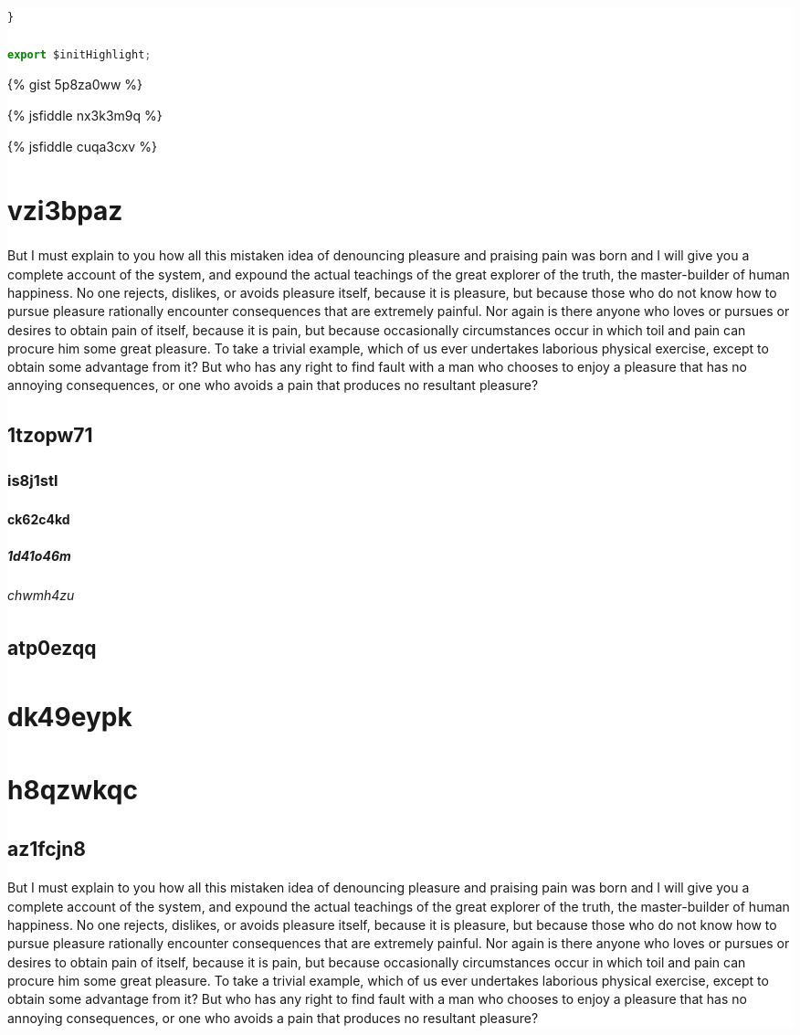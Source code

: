 ```javascript
}

export $initHighlight;

```

{% gist 5p8za0ww %}

{% jsfiddle nx3k3m9q %}

{% jsfiddle cuqa3cxv %}

# vzi3bpaz

But I must explain to you how all this mistaken idea of denouncing pleasure and praising pain was born and I will give you a complete account of the system, and expound the actual teachings of the great explorer of the truth, the master-builder of human happiness. No one rejects, dislikes, or avoids pleasure itself, because it is pleasure, but because those who do not know how to pursue pleasure rationally encounter consequences that are extremely painful. Nor again is there anyone who loves or pursues or desires to obtain pain of itself, because it is pain, but because occasionally circumstances occur in which toil and pain can procure him some great pleasure. To take a trivial example, which of us ever undertakes laborious physical exercise, except to obtain some advantage from it? But who has any right to find fault with a man who chooses to enjoy a pleasure that has no annoying consequences, or one who avoids a pain that produces no resultant pleasure?

## 1tzopw71

### is8j1stl

#### ck62c4kd

##### 1d41o46m

###### chwmh4zu

atp0ezqq
---

dk49eypk
===

# h8qzwkqc

## az1fcjn8

But I must explain to you how all this mistaken idea of denouncing pleasure and praising pain was born and I will give you a complete account of the system, and expound the actual teachings of the great explorer of the truth, the master-builder of human happiness. No one rejects, dislikes, or avoids pleasure itself, because it is pleasure, but because those who do not know how to pursue pleasure rationally encounter consequences that are extremely painful. Nor again is there anyone who loves or pursues or desires to obtain pain of itself, because it is pain, but because occasionally circumstances occur in which toil and pain can procure him some great pleasure. To take a trivial example, which of us ever undertakes laborious physical exercise, except to obtain some advantage from it? But who has any right to find fault with a man who chooses to enjoy a pleasure that has no annoying consequences, or one who avoids a pain that produces no resultant pleasure?
